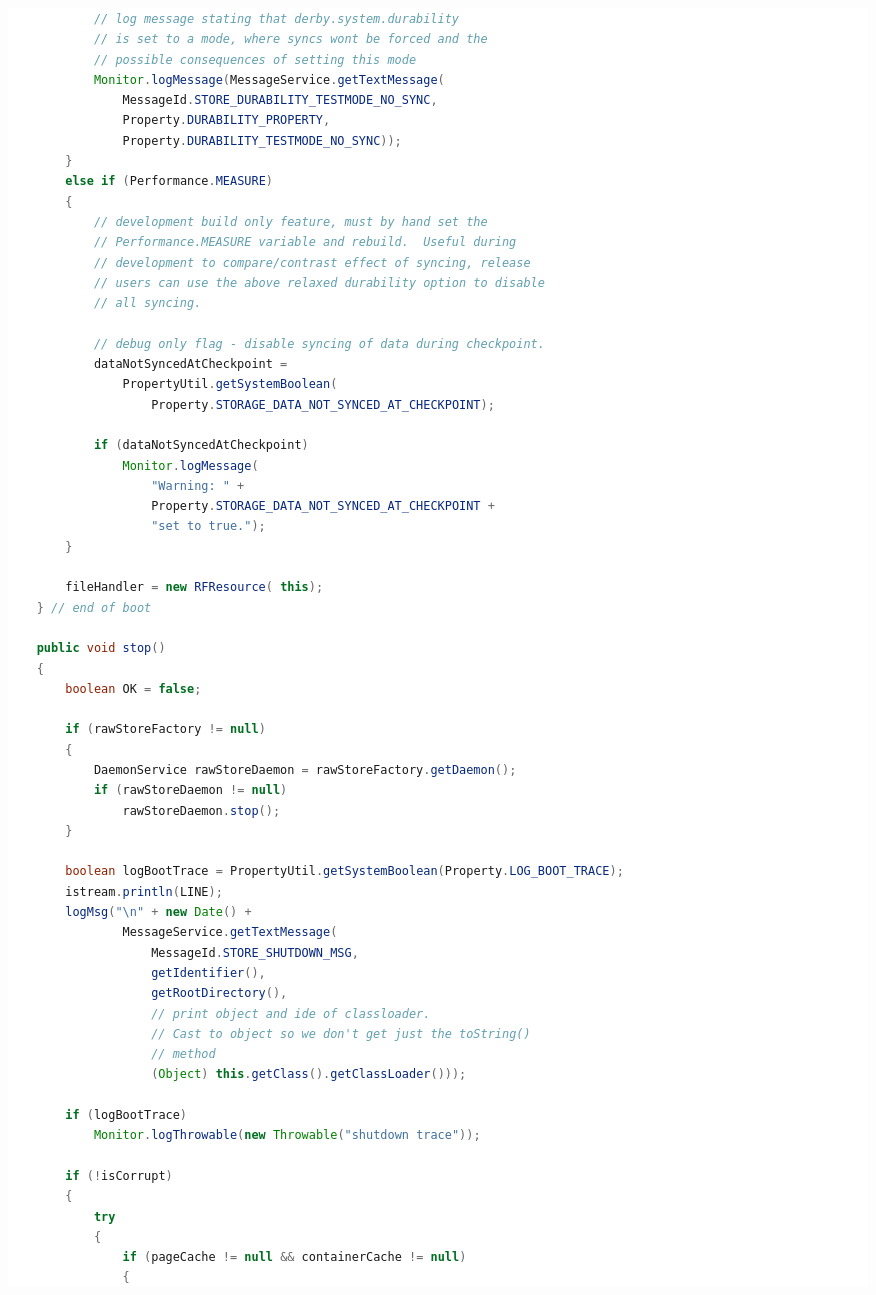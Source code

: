 ```java
            // log message stating that derby.system.durability
            // is set to a mode, where syncs wont be forced and the
            // possible consequences of setting this mode
            Monitor.logMessage(MessageService.getTextMessage(
            	MessageId.STORE_DURABILITY_TESTMODE_NO_SYNC,
            	Property.DURABILITY_PROPERTY,
                Property.DURABILITY_TESTMODE_NO_SYNC));
		}
        else if (Performance.MEASURE)
        {
            // development build only feature, must by hand set the 
            // Performance.MEASURE variable and rebuild.  Useful during
            // development to compare/contrast effect of syncing, release
            // users can use the above relaxed durability option to disable
            // all syncing.  

            // debug only flag - disable syncing of data during checkpoint.
            dataNotSyncedAtCheckpoint = 
                PropertyUtil.getSystemBoolean(
                    Property.STORAGE_DATA_NOT_SYNCED_AT_CHECKPOINT);

            if (dataNotSyncedAtCheckpoint)
                Monitor.logMessage(
                    "Warning: " + 
                    Property.STORAGE_DATA_NOT_SYNCED_AT_CHECKPOINT +
                    "set to true.");
		}

        fileHandler = new RFResource( this);
	} // end of boot

	public void	stop() 
    {
		boolean OK = false;

		if (rawStoreFactory != null)
		{
			DaemonService rawStoreDaemon = rawStoreFactory.getDaemon();
			if (rawStoreDaemon != null)
				rawStoreDaemon.stop();
		}

		boolean logBootTrace = PropertyUtil.getSystemBoolean(Property.LOG_BOOT_TRACE);
		istream.println(LINE);
		logMsg("\n" + new Date() +
                MessageService.getTextMessage(
                    MessageId.STORE_SHUTDOWN_MSG,
                    getIdentifier(),
                    getRootDirectory(),
                    // print object and ide of classloader.
                    // Cast to object so we don't get just the toString() 
                    // method
                    (Object) this.getClass().getClassLoader()));
	
		if (logBootTrace)
			Monitor.logThrowable(new Throwable("shutdown trace"));
			
		if (!isCorrupt) 
        {
			try 
            {
				if (pageCache != null && containerCache != null) 
                {
```